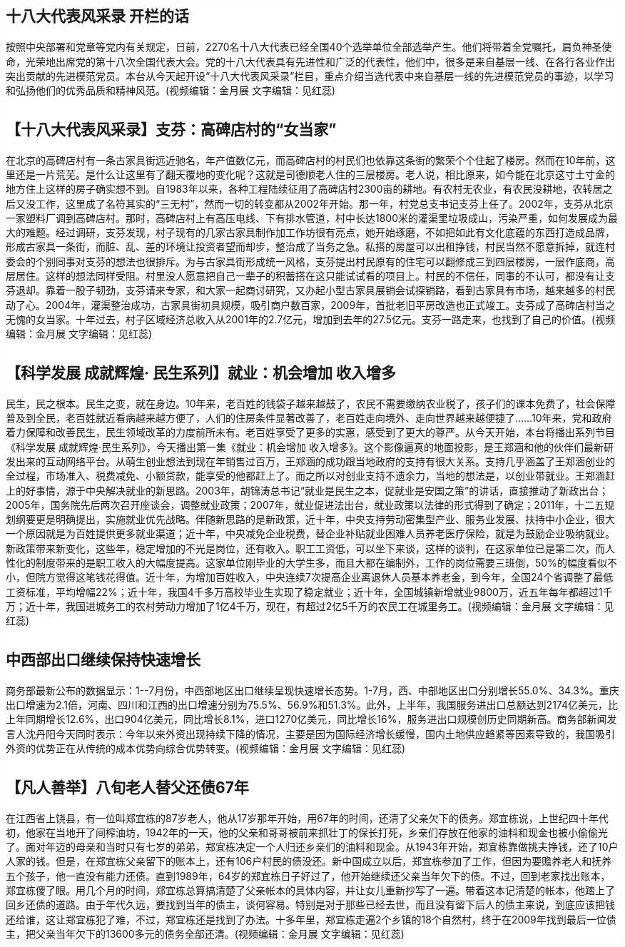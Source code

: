 
## 十八大代表风采录 开栏的话


按照中央部署和党章等党内有关规定，日前，2270名十八大代表已经全国40个选举单位全部选举产生。他们将带着全党嘱托，肩负神圣使命，光荣地出席党的第十八次全国代表大会。党的十八大代表具有先进性和广泛的代表性，他们中，很多是来自基层一线、在各行各业作出突出贡献的先进模范党员。本台从今天起开设“十八大代表风采录”栏目，重点介绍当选代表中来自基层一线的先进模范党员的事迹，以学习和弘扬他们的优秀品质和精神风范。(视频编辑：金月展 文字编辑：见红蕊)


## 【十八大代表风采录】支芬：高碑店村的“女当家”


在北京的高碑店村有一条古家具街远近驰名，年产值数亿元，而高碑店村的村民们也依靠这条街的繁荣个个住起了楼房。然而在10年前，这里还是一片荒芜。是什么让这里有了翻天覆地的变化呢？这就是司德顺老人住的三层楼房。老人说，相比原来，如今能在北京这寸土寸金的地方住上这样的房子确实想不到。自1983年以来，各种工程陆续征用了高碑店村2300亩的耕地。有农村无农业，有农民没耕地，农转居之后又没工作，这里成了名符其实的“三无村”，然而一切的转变都从2002年开始。那一年，村党总支书记支芬上任了。2002年，支芬从北京一家塑料厂调到高碑店村。那时，高碑店村上有高压电线、下有排水管道，村中长达1800米的灌渠里垃圾成山，污染严重，如何发展成为最大的难题。经过调研，支芬发现，村子现有的几家古家具制作加工作坊很有亮点，她开始琢磨，不如把如此有文化底蕴的东西打造成品牌，形成古家具一条街，而脏、乱、差的环境让投资者望而却步，整治成了当务之急。私搭的房屋可以出租挣钱，村民当然不愿意拆掉，就连村委会的个别同事对支芬的想法也很排斥。为与古家具街形成统一风格，支芬提出村民原有的住宅可以翻修成三到四层楼房，一层作底商，高层居住。这样的想法同样受阻。村里没人愿意把自己一辈子的积蓄搭在这只能试试看的项目上。村民的不信任，同事的不认可，都没有让支芬退却。靠着一股子韧劲，支芬请来专家，和大家一起商讨研究，又办起小型古家具展销会试探销路，看到古家具有市场，越来越多的村民动了心。2004年，灌渠整治成功，古家具街初具规模，吸引商户数百家，2009年，首批老旧平房改造也正式竣工。支芬成了高碑店村当之无愧的女当家。十年过去，村子区域经济总收入从2001年的2.7亿元，增加到去年的27.5亿元。支芬一路走来，也找到了自己的价值。(视频编辑：金月展 文字编辑：见红蕊)


## 【科学发展 成就辉煌· 民生系列】就业：机会增加 收入增多


民生，民之根本。民生之变，就在身边。10年来，老百姓的钱袋子越来越鼓了，农民不需要缴纳农业税了，孩子们的课本免费了，社会保障普及到全民，老百姓就近看病越来越方便了，人们的住房条件显著改善了，老百姓走向境外、走向世界越来越便捷了……10年来，党和政府着力保障和改善民生，民生领域改革的力度前所未有。老百姓享受了更多的实惠，感受到了更大的尊严。从今天开始，本台将播出系列节目《科学发展 成就辉煌·民生系列》，今天播出第一集《就业：机会增加 收入增多》。这个影像逼真的地面投影，是王郑涵和他的伙伴们最新研发出来的互动网络平台。从萌生创业想法到现在年销售过百万，王郑涵的成功跟当地政府的支持有很大关系。支持几乎涵盖了王郑涵创业的全过程，市场准入、税费减免、小额贷款，能享受的他都赶上了。而之所以对创业支持不遗余力，当地的想法是，以创业带就业。王郑涵赶上的好事情，源于中央解决就业的新思路。2003年，胡锦涛总书记“就业是民生之本，促就业是安国之策”的讲话，直接推动了新政出台；2005年，国务院先后两次召开座谈会，调整就业政策；2007年，就业促进法出台，就业政策以法律的形式得到了确定；2011年，十二五规划纲要更是明确提出，实施就业优先战略。伴随新思路的是新政策，近十年，中央支持劳动密集型产业、服务业发展、扶持中小企业，很大一个原因就是为百姓提供更多就业渠道；近十年，中央减免企业税费，替企业补贴就业困难人员养老医疗保险，就是为鼓励企业吸纳就业。新政策带来新变化，这些年，稳定增加的不光是岗位，还有收入。职工工资低，可以坐下来谈，这样的谈判，在这家单位已是第二次，而人性化的制度带来的是职工收入的大幅度提高。这家单位刚毕业的大学生多，而且大都在编制外，工作的岗位需要三班倒，50%的幅度看似不小，但院方觉得这笔钱花得值。近十年，为增加百姓收入，中央连续7次提高企业离退休人员基本养老金，到今年，全国24个省调整了最低工资标准，平均增幅22%；近十年，我国4千多万高校毕业生实现了稳定就业；近十年，全国城镇新增就业9800万，近五年每年都超过1千万；近十年，我国进城务工的农村劳动力增加了1亿4千万，现在，有超过2亿5千万的农民工在城里务工。(视频编辑：金月展 文字编辑：见红蕊)


## 中西部出口继续保持快速增长


商务部最新公布的数据显示：1--7月份，中西部地区出口继续呈现快速增长态势。1-7月，西、中部地区出口分别增长55.0%、34.3%。重庆出口增速为2.1倍，河南、四川和江西的出口增速分别为75.5%、56.9%和51.3%。此外，上半年，我国服务进出口总额达到2174亿美元，比上年同期增长12.6%，出口904亿美元，同比增长8.1%，进口1270亿美元，同比增长16%，服务进出口规模创历史同期新高。商务部新闻发言人沈丹阳今天同时表示：今年以来外资出现持续下降的情况，主要是因为国际经济增长缓慢，国内土地供应趋紧等因素导致的，我国吸引外资的优势正在从传统的成本优势向综合优势转变。(视频编辑：金月展 文字编辑：见红蕊)


## 【凡人善举】八旬老人替父还债67年


在江西省上饶县，有一位叫郑宜栋的87岁老人，他从17岁那年开始，用67年的时间，还清了父亲欠下的债务。郑宜栋说，上世纪四十年代初，他家在当地开了间榨油坊，1942年的一天，他的父亲和哥哥被前来抓壮丁的保长打死，乡亲们存放在他家的油料和现金也被小偷偷光了。面对年迈的母亲和当时只有七岁的弟弟，郑宜栋决定一个人归还乡亲们的油料和现金。从1943年开始，郑宜栋靠做挑夫挣钱，还了10户人家的钱。但是，在郑宜栋父亲留下的账本上，还有106户村民的债没还。新中国成立以后，郑宜栋参加了工作，但因为要赡养老人和抚养五个孩子，他一直没有能力还债。直到1989年，64岁的郑宜栋日子好过了，他开始继续还父亲当年欠下的债。不过，回到老家找出账本，郑宜栋傻了眼。用几个月的时间，郑宜栋总算搞清楚了父亲帐本的具体内容，并让女儿重新抄写了一遍。带着这本记清楚的帐本，他踏上了回乡还债的道路。由于年代久远，要找到当年的债主，谈何容易。特别是对于那些已经去世，而且没有留下后人的债主来说，到底应该把钱还给谁，这让郑宜栋犯了难，不过，郑宜栋还是找到了办法。十多年里，郑宜栋走遍2个乡镇的18个自然村，终于在2009年找到最后一位债主，把父亲当年欠下的13600多元的债务全部还清。(视频编辑：金月展 文字编辑：见红蕊)
